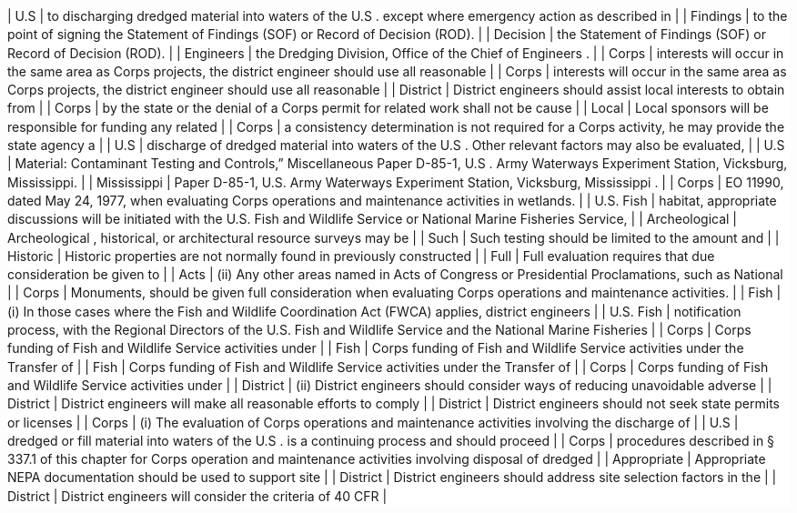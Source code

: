 | U.S           | to discharging dredged material into waters of the U.S . except where emergency action as described in                                          |
| Findings      | to the point of signing the Statement of Findings  (SOF) or Record of Decision (ROD).                                                           |
| Decision      | the Statement of Findings (SOF) or Record of Decision  (ROD).                                                                                   |
| Engineers     | the Dredging Division, Office of the Chief of Engineers .                                                                                       |
| Corps         | interests will occur in the same area as Corps projects, the district engineer should use all reasonable                                        |
| Corps         | interests will occur in the same area as Corps projects, the district engineer should use all reasonable                                        |
| District      | District engineers should assist local interests to obtain from                                                                                 |
| Corps         | by the state or the denial of a Corps permit for related work shall not be cause                                                                |
| Local         | Local sponsors will be responsible for funding any related                                                                                      |
| Corps         | a consistency determination is not required for a Corps activity, he may provide the state agency a                                             |
| U.S           | discharge of dredged material into waters of the U.S . Other relevant factors may also be evaluated,                                            |
| U.S           | Material: Contaminant Testing and Controls,&#8221; Miscellaneous Paper D-85-1, U.S . Army Waterways Experiment Station, Vicksburg, Mississippi. |
| Mississippi   | Paper D-85-1, U.S. Army Waterways Experiment Station, Vicksburg, Mississippi .                                                                  |
| Corps         | EO 11990, dated May 24, 1977, when evaluating Corps  operations and maintenance activities in wetlands.                                         |
| U.S. Fish     | habitat, appropriate discussions will be initiated with the U.S. Fish and Wildlife Service or National Marine Fisheries Service,                |
| Archeological | Archeological , historical, or architectural resource surveys may be                                                                            |
| Such          | Such testing should be limited to the amount and                                                                                                |
| Historic      | Historic properties are not normally found in previously constructed                                                                            |
| Full          | Full evaluation requires that due consideration be given to                                                                                     |
| Acts          | (ii) Any other areas named in  Acts of Congress or Presidential Proclamations, such as National                                                 |
| Corps         | Monuments, should be given full consideration when evaluating Corps  operations and maintenance activities.                                     |
| Fish          | (i) In those cases where the  Fish and Wildlife Coordination Act (FWCA) applies, district engineers                                             |
| U.S. Fish     | notification process, with the Regional Directors of the U.S. Fish and Wildlife Service and the National Marine Fisheries                       |
| Corps         | Corps funding of Fish and Wildlife Service activities under                                                                                     |
| Fish          | Corps funding of  Fish and Wildlife Service activities under the Transfer of                                                                    |
| Fish          | Corps funding of  Fish and Wildlife Service activities under the Transfer of                                                                    |
| Corps         | Corps funding of Fish and Wildlife Service activities under                                                                                     |
| District      | (ii)  District engineers should consider ways of reducing unavoidable adverse                                                                   |
| District      | District engineers will make all reasonable efforts to comply                                                                                   |
| District      | District engineers should not seek state permits or licenses                                                                                    |
| Corps         | (i) The evaluation of  Corps operations and maintenance activities involving the discharge of                                                   |
| U.S           | dredged or fill material into waters of the U.S . is a continuing process and should proceed                                                    |
| Corps         | procedures described in &#167;&#8201;337.1 of this chapter for Corps operation and maintenance activities involving disposal of dredged         |
| Appropriate   | Appropriate NEPA documentation should be used to support site                                                                                   |
| District      | District engineers should address site selection factors in the                                                                                 |
| District      | District engineers will consider the criteria of 40 CFR                                                                                         |